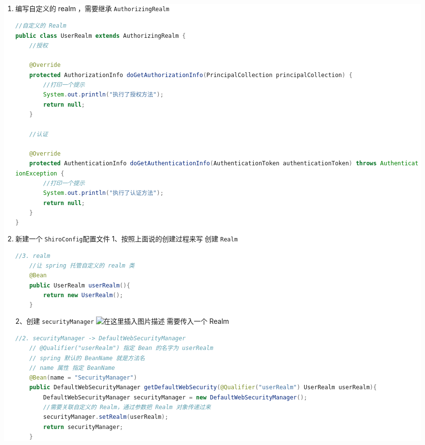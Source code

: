 1. 编写自定义的 realm ，需要继承 `AuthorizingRealm`

   ```java
   //自定义的 Realm
   public class UserRealm extends AuthorizingRealm {
       //授权
   
       @Override
       protected AuthorizationInfo doGetAuthorizationInfo(PrincipalCollection principalCollection) {
           //打印一个提示
           System.out.println("执行了授权方法");
           return null;
       }
   
       //认证
   
       @Override
       protected AuthenticationInfo doGetAuthenticationInfo(AuthenticationToken authenticationToken) throws AuthenticationException {
           //打印一个提示
           System.out.println("执行了认证方法");
           return null;
       }
   }
   ```

2. 新建一个 `ShiroConfig`配置文件
   1、按照上面说的创建过程来写
   创建 `Realm`

   ```java
   //3. realm
       //让 spring 托管自定义的 realm 类
       @Bean
       public UserRealm userRealm(){
           return new UserRealm();
       }
   ```

   2、创建 `securityManager`
   ![在这里插入图片描述](https://img-blog.csdnimg.cn/20200920163757569.png#pic_center)
   需要传入一个 Realm

   ```java
   //2. securityManager -> DefaultWebSecurityManager
       // @Qualifier("userRealm") 指定 Bean 的名字为 userRealm
       // spring 默认的 BeanName 就是方法名
       // name 属性 指定 BeanName
       @Bean(name = "SecurityManager")
       public DefaultWebSecurityManager getDefaultWebSecurity(@Qualifier("userRealm") UserRealm userRealm){
           DefaultWebSecurityManager securityManager = new DefaultWebSecurityManager();
           //需要关联自定义的 Realm，通过参数把 Realm 对象传递过来
           securityManager.setRealm(userRealm);
           return securityManager;
       }
   ```
